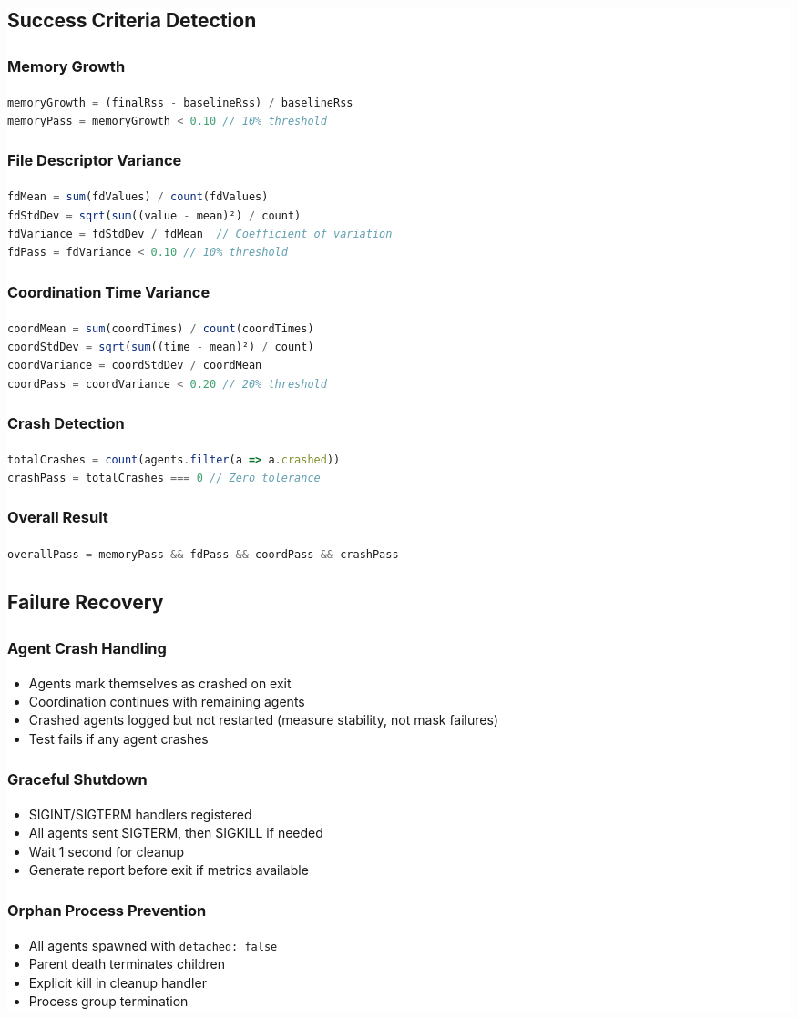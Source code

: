 ## Success Criteria Detection

### Memory Growth
```javascript
memoryGrowth = (finalRss - baselineRss) / baselineRss
memoryPass = memoryGrowth < 0.10 // 10% threshold
```

### File Descriptor Variance
```javascript
fdMean = sum(fdValues) / count(fdValues)
fdStdDev = sqrt(sum((value - mean)²) / count)
fdVariance = fdStdDev / fdMean  // Coefficient of variation
fdPass = fdVariance < 0.10 // 10% threshold
```

### Coordination Time Variance
```javascript
coordMean = sum(coordTimes) / count(coordTimes)
coordStdDev = sqrt(sum((time - mean)²) / count)
coordVariance = coordStdDev / coordMean
coordPass = coordVariance < 0.20 // 20% threshold
```

### Crash Detection
```javascript
totalCrashes = count(agents.filter(a => a.crashed))
crashPass = totalCrashes === 0 // Zero tolerance
```

### Overall Result
```javascript
overallPass = memoryPass && fdPass && coordPass && crashPass
```

## Failure Recovery

### Agent Crash Handling
- Agents mark themselves as crashed on exit
- Coordination continues with remaining agents
- Crashed agents logged but not restarted (measure stability, not mask failures)
- Test fails if any agent crashes

### Graceful Shutdown
- SIGINT/SIGTERM handlers registered
- All agents sent SIGTERM, then SIGKILL if needed
- Wait 1 second for cleanup
- Generate report before exit if metrics available

### Orphan Process Prevention
- All agents spawned with `detached: false`
- Parent death terminates children
- Explicit kill in cleanup handler
- Process group termination
